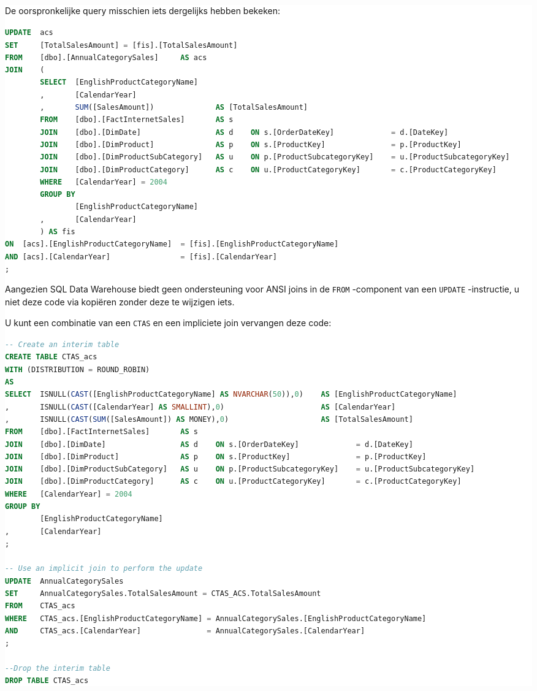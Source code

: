 De oorspronkelijke query misschien iets dergelijks hebben bekeken:

```sql
UPDATE  acs
SET     [TotalSalesAmount] = [fis].[TotalSalesAmount]
FROM    [dbo].[AnnualCategorySales]     AS acs
JOIN    (
        SELECT  [EnglishProductCategoryName]
        ,       [CalendarYear]
        ,       SUM([SalesAmount])              AS [TotalSalesAmount]
        FROM    [dbo].[FactInternetSales]       AS s
        JOIN    [dbo].[DimDate]                 AS d    ON s.[OrderDateKey]             = d.[DateKey]
        JOIN    [dbo].[DimProduct]              AS p    ON s.[ProductKey]               = p.[ProductKey]
        JOIN    [dbo].[DimProductSubCategory]   AS u    ON p.[ProductSubcategoryKey]    = u.[ProductSubcategoryKey]
        JOIN    [dbo].[DimProductCategory]      AS c    ON u.[ProductCategoryKey]       = c.[ProductCategoryKey]
        WHERE   [CalendarYear] = 2004
        GROUP BY
                [EnglishProductCategoryName]
        ,       [CalendarYear]
        ) AS fis
ON  [acs].[EnglishProductCategoryName]  = [fis].[EnglishProductCategoryName]
AND [acs].[CalendarYear]                = [fis].[CalendarYear]
;
```

Aangezien SQL Data Warehouse biedt geen ondersteuning voor ANSI joins in de `FROM` -component van een `UPDATE` -instructie, u niet deze code via kopiëren zonder deze te wijzigen iets.

U kunt een combinatie van een `CTAS` en een impliciete join vervangen deze code:

```sql
-- Create an interim table
CREATE TABLE CTAS_acs
WITH (DISTRIBUTION = ROUND_ROBIN)
AS
SELECT  ISNULL(CAST([EnglishProductCategoryName] AS NVARCHAR(50)),0)    AS [EnglishProductCategoryName]
,       ISNULL(CAST([CalendarYear] AS SMALLINT),0)                      AS [CalendarYear]
,       ISNULL(CAST(SUM([SalesAmount]) AS MONEY),0)                     AS [TotalSalesAmount]
FROM    [dbo].[FactInternetSales]       AS s
JOIN    [dbo].[DimDate]                 AS d    ON s.[OrderDateKey]             = d.[DateKey]
JOIN    [dbo].[DimProduct]              AS p    ON s.[ProductKey]               = p.[ProductKey]
JOIN    [dbo].[DimProductSubCategory]   AS u    ON p.[ProductSubcategoryKey]    = u.[ProductSubcategoryKey]
JOIN    [dbo].[DimProductCategory]      AS c    ON u.[ProductCategoryKey]       = c.[ProductCategoryKey]
WHERE   [CalendarYear] = 2004
GROUP BY
        [EnglishProductCategoryName]
,       [CalendarYear]
;

-- Use an implicit join to perform the update
UPDATE  AnnualCategorySales
SET     AnnualCategorySales.TotalSalesAmount = CTAS_ACS.TotalSalesAmount
FROM    CTAS_acs
WHERE   CTAS_acs.[EnglishProductCategoryName] = AnnualCategorySales.[EnglishProductCategoryName]
AND     CTAS_acs.[CalendarYear]               = AnnualCategorySales.[CalendarYear]
;

--Drop the interim table
DROP TABLE CTAS_acs
```

[1]: media/sql-data-warehouse-develop-ctas/ctas-results.png
[ontwikkelen-overzicht]: sql-data-warehouse-overview-develop.md
[Statistieken]: ./sql-data-warehouse-tables-statistics.md
[CTAS]: https://msdn.microsoft.com/library/mt204041.aspx